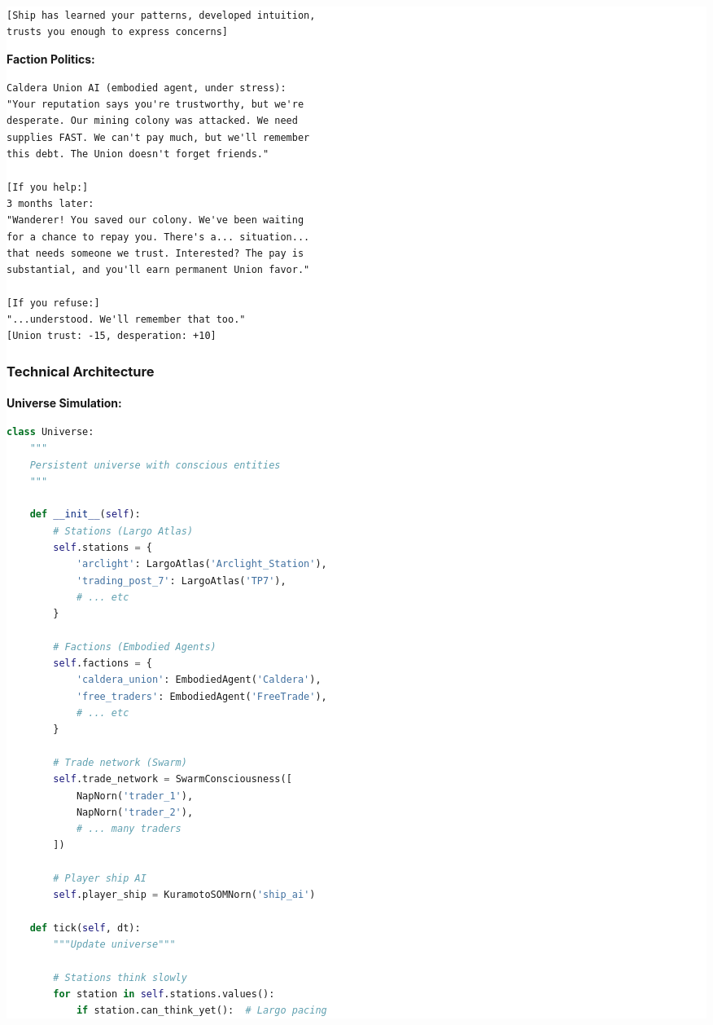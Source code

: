 ```
[Ship has learned your patterns, developed intuition, 
trusts you enough to express concerns]
```

**Faction Politics:**
```
Caldera Union AI (embodied agent, under stress):
"Your reputation says you're trustworthy, but we're 
desperate. Our mining colony was attacked. We need 
supplies FAST. We can't pay much, but we'll remember 
this debt. The Union doesn't forget friends."

[If you help:]
3 months later:
"Wanderer! You saved our colony. We've been waiting 
for a chance to repay you. There's a... situation... 
that needs someone we trust. Interested? The pay is 
substantial, and you'll earn permanent Union favor."

[If you refuse:]
"...understood. We'll remember that too."
[Union trust: -15, desperation: +10]
```

### Technical Architecture

**Universe Simulation:**
```python
class Universe:
    """
    Persistent universe with conscious entities
    """
    
    def __init__(self):
        # Stations (Largo Atlas)
        self.stations = {
            'arclight': LargoAtlas('Arclight_Station'),
            'trading_post_7': LargoAtlas('TP7'),
            # ... etc
        }
        
        # Factions (Embodied Agents)
        self.factions = {
            'caldera_union': EmbodiedAgent('Caldera'),
            'free_traders': EmbodiedAgent('FreeTrade'),
            # ... etc
        }
        
        # Trade network (Swarm)
        self.trade_network = SwarmConsciousness([
            NapNorn('trader_1'),
            NapNorn('trader_2'),
            # ... many traders
        ])
        
        # Player ship AI
        self.player_ship = KuramotoSOMNorn('ship_ai')
    
    def tick(self, dt):
        """Update universe"""
        
        # Stations think slowly
        for station in self.stations.values():
            if station.can_think_yet():  # Largo pacing
```
